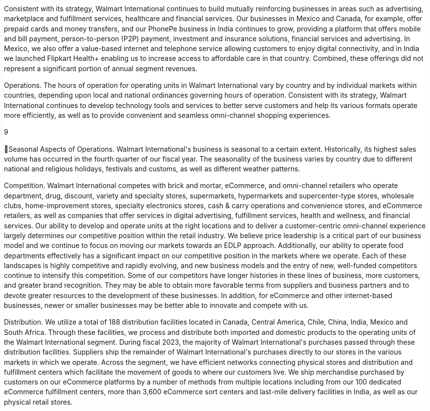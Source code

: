 Consistent with its strategy, Walmart International continues to build mutually reinforcing businesses in areas such as advertising, marketplace and fulfillment
services, healthcare and financial services. Our businesses in Mexico and Canada, for example, offer prepaid cards and money transfers, and our PhonePe
business in India continues to grow, providing a platform that offers mobile and bill payment, person-to-person (P2P) payment, investment and insurance
solutions, financial services and advertising. In Mexico, we also offer a value-based internet and telephone service allowing customers to enjoy digital
connectivity, and in India we launched Flipkart Health+ enabling us to increase access to affordable care in that country. Combined, these offerings did not
represent a significant portion of annual segment revenues.

Operations. The hours of operation for operating units in Walmart International vary by country and by individual markets within countries, depending upon
local and national ordinances governing hours of operation. Consistent with its strategy, Walmart International continues to develop technology tools and
services to better serve customers and help its various formats operate more efficiently, as well as to provide convenient and seamless omni-channel shopping
experiences.

9

Seasonal Aspects of Operations. Walmart International's business is seasonal to a certain extent. Historically, its highest sales volume has occurred in the
fourth quarter of our fiscal year. The seasonality of the business varies by country due to different national and religious holidays, festivals and customs, as well
as different weather patterns.

Competition. Walmart International competes with brick and mortar, eCommerce, and omni-channel retailers who operate department, drug, discount, variety
and specialty stores, supermarkets, hypermarkets and supercenter-type stores, wholesale clubs, home-improvement stores, specialty electronics stores, cash &
carry operations and convenience stores, and eCommerce retailers, as well as companies that offer services in digital advertising, fulfillment services, health
and wellness, and financial services. Our ability to develop and operate units at the right locations and to deliver a customer-centric omni-channel experience
largely determines our competitive position within the retail industry. We believe price leadership is a critical part of our business model and we continue to
focus on moving our markets towards an EDLP approach. Additionally, our ability to operate food departments effectively has a significant impact on our
competitive position in the markets where we operate. Each of these landscapes is highly competitive and rapidly evolving, and new business models and the
entry of new, well-funded competitors continue to intensify this competition. Some of our competitors have longer histories in these lines of business, more
customers, and greater brand recognition. They may be able to obtain more favorable terms from suppliers and business partners and to devote greater
resources to the development of these businesses. In addition, for eCommerce and other internet-based businesses, newer or smaller businesses may be better
able to innovate and compete with us.

Distribution. We utilize a total of 188 distribution facilities located in Canada, Central America, Chile, China, India, Mexico and South Africa. Through these
facilities, we process and distribute both imported and domestic products to the operating units of the Walmart International segment. During fiscal 2023, the
majority of Walmart International's purchases passed through these distribution facilities. Suppliers ship the remainder of Walmart International's purchases
directly to our stores in the various markets in which we operate. Across the segment, we have efficient networks connecting physical stores and distribution
and fulfillment centers which facilitate the movement of goods to where our customers live. We ship merchandise purchased by customers on our eCommerce
platforms by a number of methods from multiple locations including from our 100 dedicated eCommerce fulfillment centers, more than 3,600 eCommerce sort
centers and last-mile delivery facilities in India, as well as our physical retail stores.

